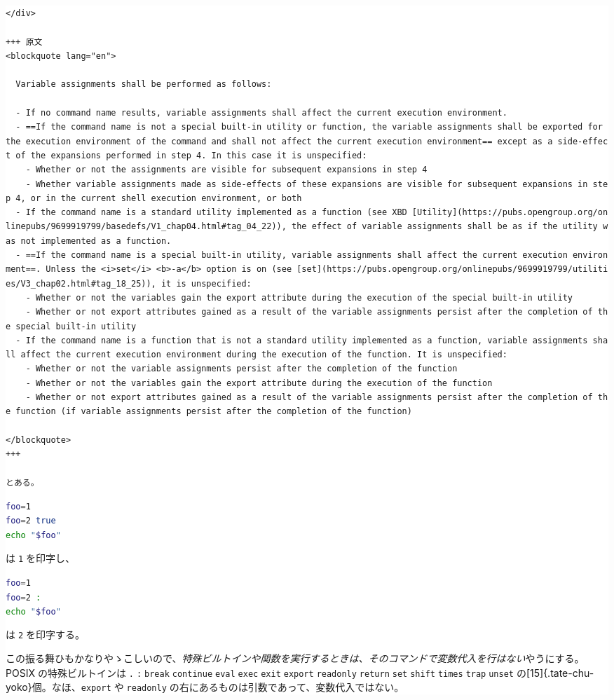 
    </div>

    +++ 原文
    <blockquote lang="en">

      Variable assignments shall be performed as follows:

      - If no command name results, variable assignments shall affect the current execution environment.
      - ==If the command name is not a special built-in utility or function, the variable assignments shall be exported for the execution environment of the command and shall not affect the current execution environment== except as a side-effect of the expansions performed in step 4. In this case it is unspecified:
        - Whether or not the assignments are visible for subsequent expansions in step 4
        - Whether variable assignments made as side-effects of these expansions are visible for subsequent expansions in step 4, or in the current shell execution environment, or both
      - If the command name is a standard utility implemented as a function (see XBD [Utility](https://pubs.opengroup.org/onlinepubs/9699919799/basedefs/V1_chap04.html#tag_04_22)), the effect of variable assignments shall be as if the utility was not implemented as a function.
      - ==If the command name is a special built-in utility, variable assignments shall affect the current execution environment==. Unless the <i>set</i> <b>-a</b> option is on (see [set](https://pubs.opengroup.org/onlinepubs/9699919799/utilities/V3_chap02.html#tag_18_25)), it is unspecified:
        - Whether or not the variables gain the export attribute during the execution of the special built-in utility
        - Whether or not export attributes gained as a result of the variable assignments persist after the completion of the special built-in utility
      - If the command name is a function that is not a standard utility implemented as a function, variable assignments shall affect the current execution environment during the execution of the function. It is unspecified:
        - Whether or not the variable assignments persist after the completion of the function
        - Whether or not the variables gain the export attribute during the execution of the function
        - Whether or not export attributes gained as a result of the variable assignments persist after the completion of the function (if variable assignments persist after the completion of the function)

    </blockquote>
    +++

    とある。

``` sh
foo=1
foo=2 true
echo "$foo"
```

は `1` を印字し、

``` sh
foo=1
foo=2 :
echo "$foo"
```

は `2` を印字する。

この振る舞ひもかなりやゝこしいので、*特殊ビルトインや関数を実行するときは、そのコマンドで変数代入を行はない*やうにする。POSIX の特殊ビルトインは `.` `:` `break` `continue` `eval` `exec` `exit` `export` `readonly` `return` `set` `shift` `times` `trap` `unset` の[15]{.tate-chu-yoko}個。なほ、`export` や `readonly` の右にあるものは引数であって、変数代入ではない。


[^47]: POSIX シェルでは、関数名は [3.235 Name](https://pubs.opengroup.org/onlinepubs/9699919799/basedefs/V1_chap03.html#tag_03_235){lang=en} に従ふので、BOM (EF BB BF) は関数名にならない。
[^1]: `bash okbom.sh` を実行するか、実行可能にしてから Bash シェル上で `./okbom.sh` を実行する。
[^8]: [sysexits(3)](https://www.freebsd.org/cgi/man.cgi?query=sysexits&manpath=FreeBSD+13.0-RELEASE+and+Ports){lang=en}
[^50]: 以前の版では `#!/bin/sh` を推してゐたが、そのやうな OS には専用のスクリプトが書かれるべきだと思ひ直したので、撤回した。
[^11]: [The #! magic, details about the shebang/hash-bang mechanism on various Unix flavours](https://www.in-ulm.de/~mascheck/various/shebang/){lang=en} を参照。
[^48]: 元ひ、POSIX に準拠したくないとき。POSIX 準拠のシェルスクリプトを書くのは意外に難しいので、この記事では深く立ち入らないやうにしてゐる。
[^16]: `mktemp` は POSIX には含まれてゐない。
[^20]: /tmp や /var/tmp に作成したものはそのまゝにしてもよいと思ふ。
[^46]: [2.9.1 Simple Commands](https://pubs.opengroup.org/onlinepubs/9699919799/utilities/V3_chap02.html#tag_18_09_01){lang=en} も参照。
[^28]: 例ではフィールド分割も利用してゐる。
[^45]: [2.9.2 Pipelines](https://pubs.opengroup.org/onlinepubs/9699919799/utilities/V3_chap02.html#tag_18_09_02){lang=en} を参照。
[^22]: しばらく考へたけれど、実用性を犠牲にせずに構文でうまく立ち回る方法は思ひ付かなかった。
[^25]: 単語展開されるトークン。
[^37]: [test](https://pubs.opengroup.org/onlinepubs/9699919799/utilities/test.html){lang=en} を参照。
[^39]: より一般的にはセパレーター。`;` もしくは `&` の右に[0]{.upright}個以上の改行が続くもの、または[1]{.upright}つ以上の改行。